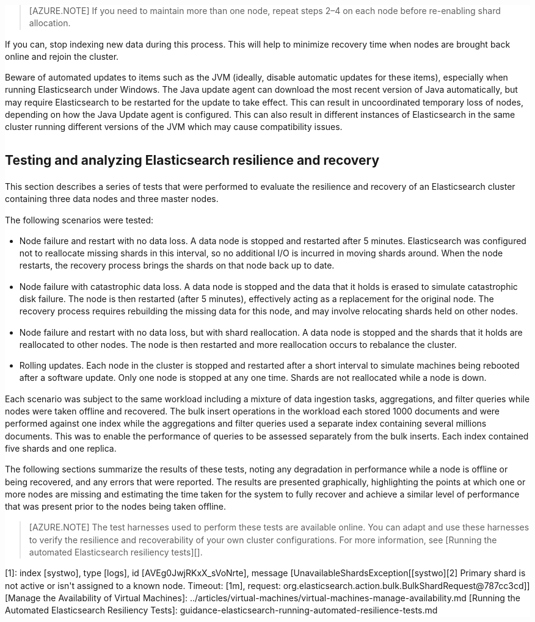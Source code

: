 > [AZURE.NOTE] If you need to maintain more than one node, repeat steps 2&ndash;4 on each node before re-enabling shard allocation.

If you can, stop indexing new data during this process. This will help to minimize recovery time when nodes are brought back online and rejoin the cluster.

Beware of automated updates to items such as the JVM (ideally, disable automatic updates for these items), especially when running Elasticsearch under Windows. The Java update agent can download the most recent version of Java automatically, but may require Elasticsearch to be restarted for the update to take effect. This can result in uncoordinated temporary loss of nodes, depending on how the Java Update agent is configured. This can also result in different instances of Elasticsearch in the same cluster running different versions of the JVM which may cause compatibility issues.

## Testing and analyzing Elasticsearch resilience and recovery

This section describes a series of tests that were performed to evaluate the resilience and recovery of an Elasticsearch cluster containing three data nodes and three master nodes.

The following scenarios were tested: 

- Node failure and restart with no data loss. A data node is stopped and restarted after 5 minutes. Elasticsearch was configured not to reallocate missing shards in this interval, so no additional I/O is incurred in moving shards around. When the node restarts, the recovery process brings the shards on that node back up to date.

- Node failure with catastrophic data loss. A data node is stopped and the data that it holds is erased to simulate catastrophic disk failure. The node is then restarted (after 5 minutes), effectively acting as a replacement for the original node. The recovery process requires rebuilding the missing data for this node, and may involve relocating shards held on other nodes.

- Node failure and restart with no data loss, but with shard reallocation. A data node is stopped and the shards that it holds are reallocated to other nodes. The node is then restarted and more reallocation occurs to rebalance the cluster.

- Rolling updates. Each node in the cluster is stopped and restarted after a short interval to simulate machines being rebooted after a software update. Only one node is stopped at any one time. Shards are not reallocated while a node is down.

Each scenario was subject to the same workload including a mixture of data ingestion tasks, aggregations, and filter queries while nodes were taken offline and recovered. The bulk insert operations in the workload each stored 1000 documents and were performed against one index while the aggregations and filter queries used a separate index containing several millions documents. This was to enable the performance of queries to be assessed separately from the bulk inserts. Each index contained five shards and one replica.

The following sections summarize the results of these tests, noting any degradation in performance while a node is offline or being recovered, and any errors that were reported. The results are presented graphically, highlighting the points at which one or more nodes are missing and estimating the time taken for the system to fully recover and achieve a similar level of performance that was present prior to the nodes being taken offline.

> [AZURE.NOTE] The test harnesses used to perform these tests are available online. You can adapt and use these harnesses to verify the resilience and recoverability of your own cluster configurations. For more information, see [Running the automated Elasticsearch resiliency tests][].


[1]: index [systwo], type [logs], id [AVEg0JwjRKxX_sVoNrte], message [UnavailableShardsException[[systwo][2] Primary shard is not active or isn't assigned to a known node. Timeout: [1m], request: org.elasticsearch.action.bulk.BulkShardRequest@787cc3cd]]
[Manage the Availability of Virtual Machines]: ../articles/virtual-machines/virtual-machines-manage-availability.md
[Running the Automated Elasticsearch Resiliency Tests]: guidance-elasticsearch-running-automated-resilience-tests.md